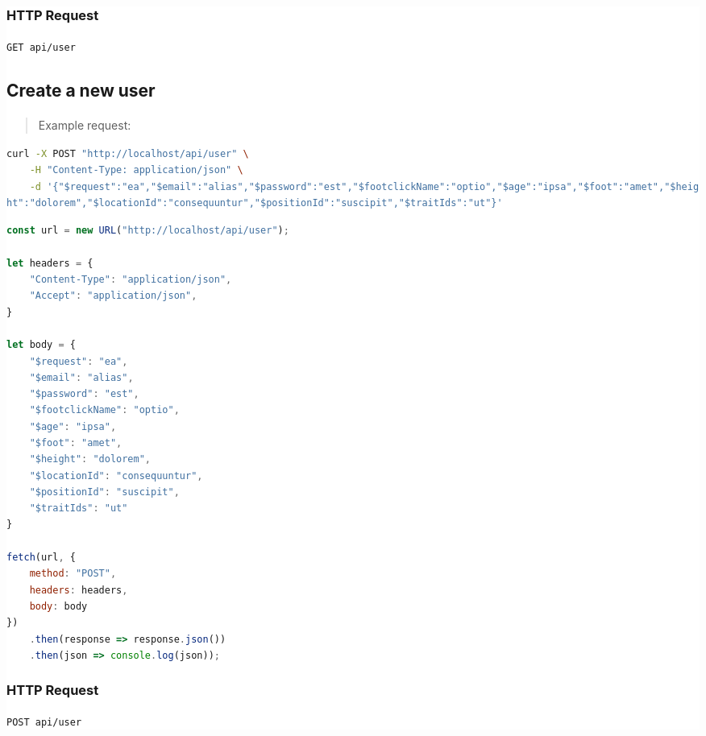 ### HTTP Request
`GET api/user`





## Create a new user

> Example request:

```bash
curl -X POST "http://localhost/api/user" \
    -H "Content-Type: application/json" \
    -d '{"$request":"ea","$email":"alias","$password":"est","$footclickName":"optio","$age":"ipsa","$foot":"amet","$height":"dolorem","$locationId":"consequuntur","$positionId":"suscipit","$traitIds":"ut"}'

```

```javascript
const url = new URL("http://localhost/api/user");

let headers = {
    "Content-Type": "application/json",
    "Accept": "application/json",
}

let body = {
    "$request": "ea",
    "$email": "alias",
    "$password": "est",
    "$footclickName": "optio",
    "$age": "ipsa",
    "$foot": "amet",
    "$height": "dolorem",
    "$locationId": "consequuntur",
    "$positionId": "suscipit",
    "$traitIds": "ut"
}

fetch(url, {
    method: "POST",
    headers: headers,
    body: body
})
    .then(response => response.json())
    .then(json => console.log(json));
```



### HTTP Request
`POST api/user`
